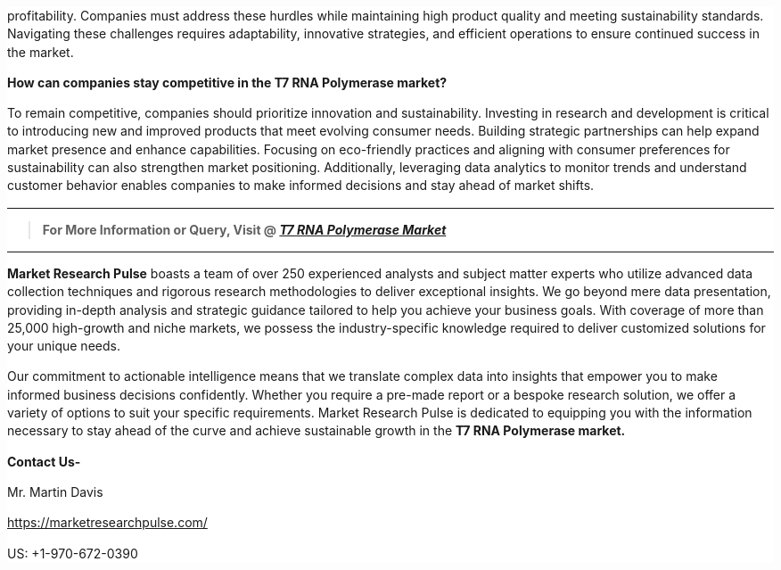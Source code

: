 profitability. Companies must address these hurdles while maintaining high product quality and meeting sustainability standards. Navigating these challenges requires adaptability, innovative strategies, and efficient operations to ensure continued success in the market.</p><p><strong>How can companies stay competitive in the T7 RNA Polymerase market?</strong></p><p>To remain competitive, companies should prioritize innovation and sustainability. Investing in research and development is critical to introducing new and improved products that meet evolving consumer needs. Building strategic partnerships can help expand market presence and enhance capabilities. Focusing on eco-friendly practices and aligning with consumer preferences for sustainability can also strengthen market positioning. Additionally, leveraging data analytics to monitor trends and understand customer behavior enables companies to make informed decisions and stay ahead of market shifts.</p><hr /><blockquote><p><strong>For More Information or Query, Visit @&nbsp;<em><a href="https://marketresearchpulse.com/report/9146/t7-rna-polymerase-market?utm_source=Linkedin&utm_medium=023">T7 RNA Polymerase Market</a></em></strong></p></blockquote><hr /><p><strong>Market Research Pulse</strong> boasts a team of over 250 experienced analysts and subject matter experts who utilize advanced data collection techniques and rigorous research methodologies to deliver exceptional insights. We go beyond mere data presentation, providing in-depth analysis and strategic guidance tailored to help you achieve your business goals. With coverage of more than 25,000 high-growth and niche markets, we possess the industry-specific knowledge required to deliver customized solutions for your unique needs.</p><p>Our commitment to actionable intelligence means that we translate complex data into insights that empower you to make informed business decisions confidently. Whether you require a pre-made report or a bespoke research solution, we offer a variety of options to suit your specific requirements. Market Research Pulse is dedicated to equipping you with the information necessary to stay ahead of the curve and achieve sustainable growth in the <strong>T7 RNA Polymerase market.</strong></p><p><strong>Contact Us-</strong></p><p>Mr. Martin Davis</p><p>https://marketresearchpulse.com/</p><p>US: +1-970-672-0390</p>
